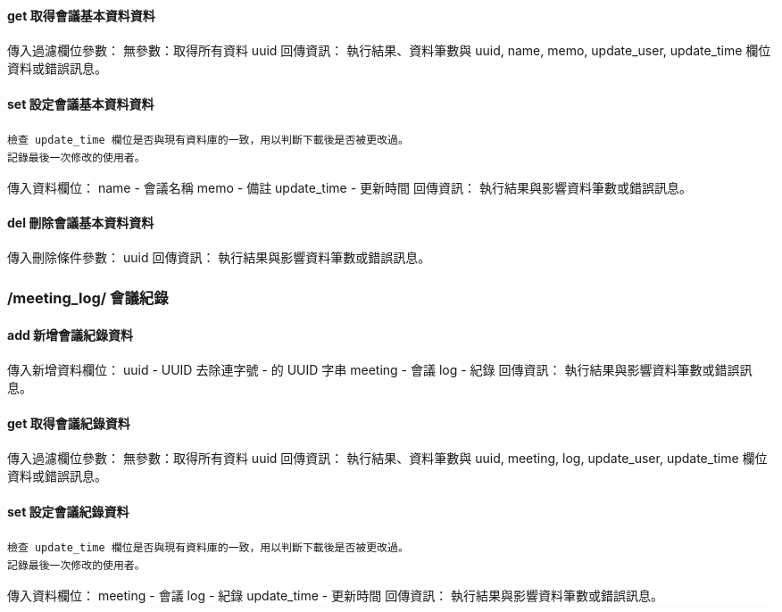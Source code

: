 #### get 取得會議基本資料資料
傳入過濾欄位參數：
	無參數：取得所有資料
	uuid
回傳資訊：
	執行結果、資料筆數與 uuid, name, memo, update_user, update_time 欄位資料或錯誤訊息。

#### set 設定會議基本資料資料
	檢查 update_time 欄位是否與現有資料庫的一致，用以判斷下載後是否被更改過。
	記錄最後一次修改的使用者。
傳入資料欄位：
	name - 會議名稱
	memo - 備註
	update_time - 更新時間
回傳資訊：
	執行結果與影響資料筆數或錯誤訊息。

#### del 刪除會議基本資料資料
傳入刪除條件參數：
	uuid
回傳資訊：
	執行結果與影響資料筆數或錯誤訊息。



### /meeting_log/ 會議紀錄

#### add 新增會議紀錄資料
傳入新增資料欄位：
	uuid - UUID 去除連字號 - 的 UUID 字串
	meeting - 會議
	log - 紀錄
回傳資訊：
	執行結果與影響資料筆數或錯誤訊息。

#### get 取得會議紀錄資料
傳入過濾欄位參數：
	無參數：取得所有資料
	uuid
回傳資訊：
	執行結果、資料筆數與 uuid, meeting, log, update_user, update_time 欄位資料或錯誤訊息。

#### set 設定會議紀錄資料
	檢查 update_time 欄位是否與現有資料庫的一致，用以判斷下載後是否被更改過。
	記錄最後一次修改的使用者。
傳入資料欄位：
	meeting - 會議
	log - 紀錄
	update_time - 更新時間
回傳資訊：
	執行結果與影響資料筆數或錯誤訊息。
